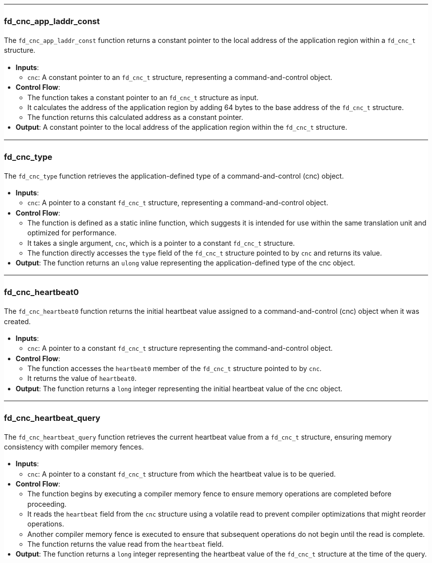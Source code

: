 
---
### fd\_cnc\_app\_laddr\_const
The `fd_cnc_app_laddr_const` function returns a constant pointer to the local address of the application region within a `fd_cnc_t` structure.
- **Inputs**:
    - `cnc`: A constant pointer to an `fd_cnc_t` structure, representing a command-and-control object.
- **Control Flow**:
    - The function takes a constant pointer to an `fd_cnc_t` structure as input.
    - It calculates the address of the application region by adding 64 bytes to the base address of the `fd_cnc_t` structure.
    - The function returns this calculated address as a constant pointer.
- **Output**: A constant pointer to the local address of the application region within the `fd_cnc_t` structure.


---
### fd\_cnc\_type
The `fd_cnc_type` function retrieves the application-defined type of a command-and-control (cnc) object.
- **Inputs**:
    - `cnc`: A pointer to a constant `fd_cnc_t` structure, representing a command-and-control object.
- **Control Flow**:
    - The function is defined as a static inline function, which suggests it is intended for use within the same translation unit and optimized for performance.
    - It takes a single argument, `cnc`, which is a pointer to a constant `fd_cnc_t` structure.
    - The function directly accesses the `type` field of the `fd_cnc_t` structure pointed to by `cnc` and returns its value.
- **Output**: The function returns an `ulong` value representing the application-defined type of the cnc object.


---
### fd\_cnc\_heartbeat0
The `fd_cnc_heartbeat0` function returns the initial heartbeat value assigned to a command-and-control (cnc) object when it was created.
- **Inputs**:
    - `cnc`: A pointer to a constant `fd_cnc_t` structure representing the command-and-control object.
- **Control Flow**:
    - The function accesses the `heartbeat0` member of the `fd_cnc_t` structure pointed to by `cnc`.
    - It returns the value of `heartbeat0`.
- **Output**: The function returns a `long` integer representing the initial heartbeat value of the cnc object.


---
### fd\_cnc\_heartbeat\_query
The `fd_cnc_heartbeat_query` function retrieves the current heartbeat value from a `fd_cnc_t` structure, ensuring memory consistency with compiler memory fences.
- **Inputs**:
    - `cnc`: A pointer to a constant `fd_cnc_t` structure from which the heartbeat value is to be queried.
- **Control Flow**:
    - The function begins by executing a compiler memory fence to ensure memory operations are completed before proceeding.
    - It reads the `heartbeat` field from the `cnc` structure using a volatile read to prevent compiler optimizations that might reorder operations.
    - Another compiler memory fence is executed to ensure that subsequent operations do not begin until the read is complete.
    - The function returns the value read from the `heartbeat` field.
- **Output**: The function returns a `long` integer representing the heartbeat value of the `fd_cnc_t` structure at the time of the query.
